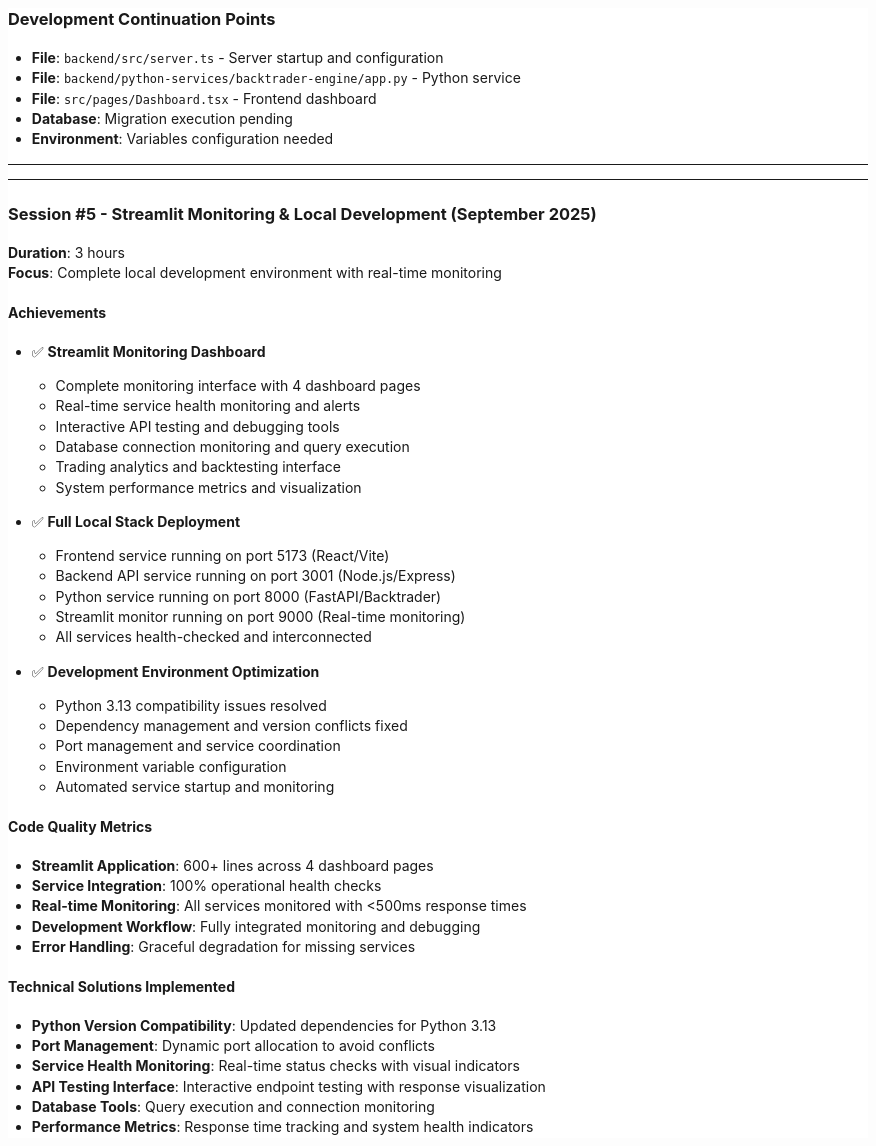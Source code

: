 ### **Development Continuation Points**
- **File**: `backend/src/server.ts` - Server startup and configuration
- **File**: `backend/python-services/backtrader-engine/app.py` - Python service
- **File**: `src/pages/Dashboard.tsx` - Frontend dashboard
- **Database**: Migration execution pending
- **Environment**: Variables configuration needed

---

---

### **Session #5 - Streamlit Monitoring & Local Development (September 2025)**
**Duration**: 3 hours  
**Focus**: Complete local development environment with real-time monitoring

#### **Achievements**
- ✅ **Streamlit Monitoring Dashboard**
  - Complete monitoring interface with 4 dashboard pages
  - Real-time service health monitoring and alerts
  - Interactive API testing and debugging tools
  - Database connection monitoring and query execution
  - Trading analytics and backtesting interface
  - System performance metrics and visualization

- ✅ **Full Local Stack Deployment**
  - Frontend service running on port 5173 (React/Vite)
  - Backend API service running on port 3001 (Node.js/Express)
  - Python service running on port 8000 (FastAPI/Backtrader)
  - Streamlit monitor running on port 9000 (Real-time monitoring)
  - All services health-checked and interconnected

- ✅ **Development Environment Optimization**
  - Python 3.13 compatibility issues resolved
  - Dependency management and version conflicts fixed
  - Port management and service coordination
  - Environment variable configuration
  - Automated service startup and monitoring

#### **Code Quality Metrics**
- **Streamlit Application**: 600+ lines across 4 dashboard pages
- **Service Integration**: 100% operational health checks
- **Real-time Monitoring**: All services monitored with <500ms response times
- **Development Workflow**: Fully integrated monitoring and debugging
- **Error Handling**: Graceful degradation for missing services

#### **Technical Solutions Implemented**
- **Python Version Compatibility**: Updated dependencies for Python 3.13
- **Port Management**: Dynamic port allocation to avoid conflicts
- **Service Health Monitoring**: Real-time status checks with visual indicators
- **API Testing Interface**: Interactive endpoint testing with response visualization
- **Database Tools**: Query execution and connection monitoring
- **Performance Metrics**: Response time tracking and system health indicators
